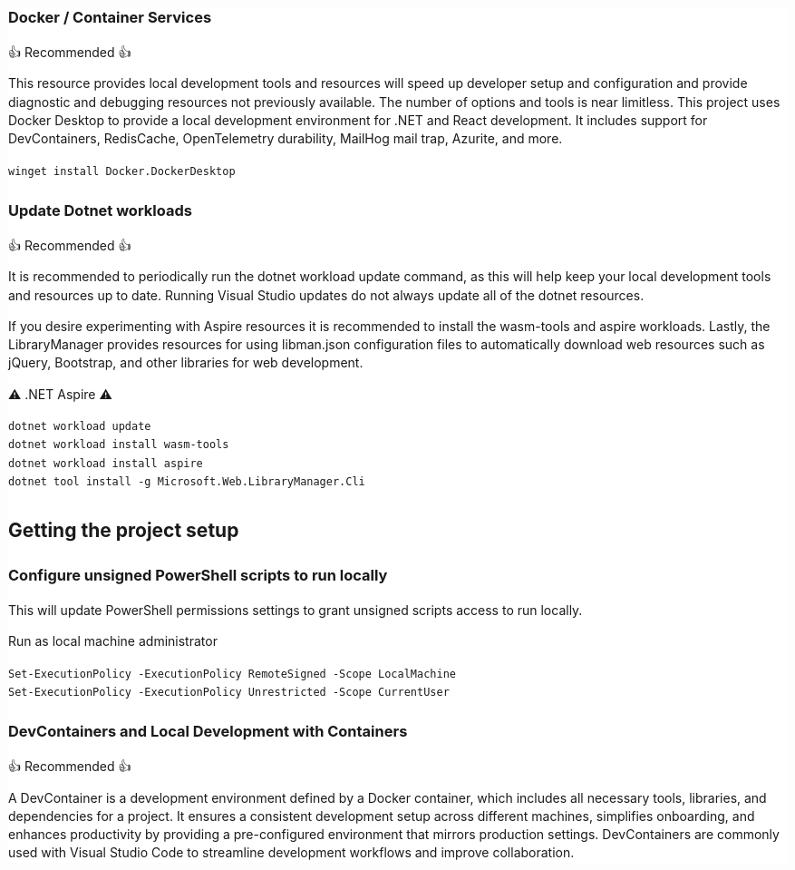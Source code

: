 ### Docker / Container Services

👍 Recommended 👍

This resource provides local development tools and resources will speed up developer setup and configuration and provide diagnostic and debugging resources not previously available. The number of options and tools is near limitless. This project uses Docker Desktop to provide a local development environment for .NET and React development. It includes support for DevContainers, RedisCache, OpenTelemetry durability, MailHog mail trap, Azurite, and more.

```
winget install Docker.DockerDesktop
```

### Update Dotnet workloads

👍 Recommended 👍

It is recommended to periodically run the dotnet workload update command, as this will help keep your local development tools and resources up to date. Running Visual Studio updates do not always update all of the dotnet resources.

If you desire experimenting with Aspire resources it is recommended to install the wasm-tools and aspire workloads.
Lastly, the LibraryManager provides resources for using libman.json configuration files to automatically download web resources such as jQuery, Bootstrap, and other libraries for web development.

⚠️ .NET Aspire ⚠️

```
dotnet workload update
dotnet workload install wasm-tools
dotnet workload install aspire
dotnet tool install -g Microsoft.Web.LibraryManager.Cli
```

## Getting the project setup

### Configure unsigned PowerShell scripts to run locally

This will update PowerShell permissions settings to grant unsigned scripts access to run locally.

Run as local machine administrator

```
Set-ExecutionPolicy -ExecutionPolicy RemoteSigned -Scope LocalMachine
Set-ExecutionPolicy -ExecutionPolicy Unrestricted -Scope CurrentUser
```

### DevContainers and Local Development with Containers

👍 Recommended 👍

A DevContainer is a development environment defined by a Docker container, which includes all necessary tools, libraries, and dependencies for a project. It ensures a consistent development setup across different machines, simplifies onboarding, and enhances productivity by providing a pre-configured environment that mirrors production settings. DevContainers are commonly used with Visual Studio Code to streamline development workflows and improve collaboration.
